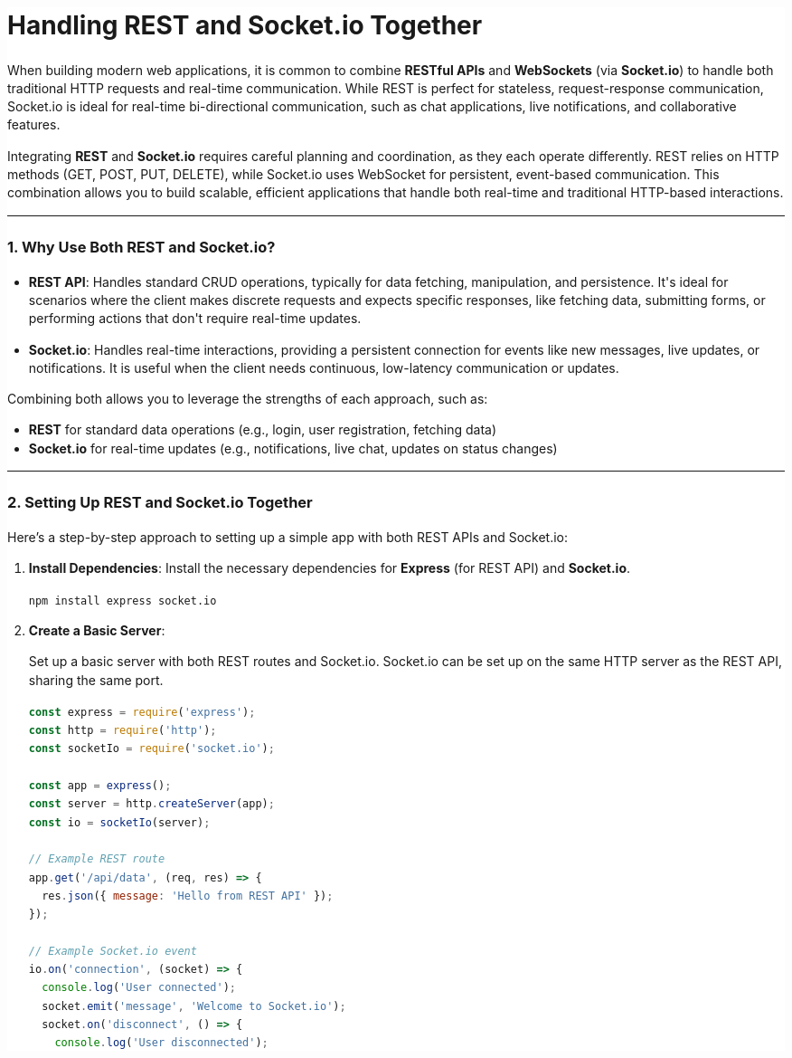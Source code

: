 # **Handling REST and Socket.io Together**

When building modern web applications, it is common to combine **RESTful APIs** and **WebSockets** (via **Socket.io**) to handle both traditional HTTP requests and real-time communication. While REST is perfect for stateless, request-response communication, Socket.io is ideal for real-time bi-directional communication, such as chat applications, live notifications, and collaborative features.

Integrating **REST** and **Socket.io** requires careful planning and coordination, as they each operate differently. REST relies on HTTP methods (GET, POST, PUT, DELETE), while Socket.io uses WebSocket for persistent, event-based communication. This combination allows you to build scalable, efficient applications that handle both real-time and traditional HTTP-based interactions.

---

### **1. Why Use Both REST and Socket.io?**

- **REST API**: Handles standard CRUD operations, typically for data fetching, manipulation, and persistence. It's ideal for scenarios where the client makes discrete requests and expects specific responses, like fetching data, submitting forms, or performing actions that don't require real-time updates.
  
- **Socket.io**: Handles real-time interactions, providing a persistent connection for events like new messages, live updates, or notifications. It is useful when the client needs continuous, low-latency communication or updates.

Combining both allows you to leverage the strengths of each approach, such as:

- **REST** for standard data operations (e.g., login, user registration, fetching data)
- **Socket.io** for real-time updates (e.g., notifications, live chat, updates on status changes)

---

### **2. Setting Up REST and Socket.io Together**

Here’s a step-by-step approach to setting up a simple app with both REST APIs and Socket.io:

1. **Install Dependencies**:
   Install the necessary dependencies for **Express** (for REST API) and **Socket.io**.

   ```bash
   npm install express socket.io
   ```

2. **Create a Basic Server**:

   Set up a basic server with both REST routes and Socket.io. Socket.io can be set up on the same HTTP server as the REST API, sharing the same port.

   ```javascript
   const express = require('express');
   const http = require('http');
   const socketIo = require('socket.io');

   const app = express();
   const server = http.createServer(app);
   const io = socketIo(server);

   // Example REST route
   app.get('/api/data', (req, res) => {
     res.json({ message: 'Hello from REST API' });
   });

   // Example Socket.io event
   io.on('connection', (socket) => {
     console.log('User connected');
     socket.emit('message', 'Welcome to Socket.io');
     socket.on('disconnect', () => {
       console.log('User disconnected');
   ```